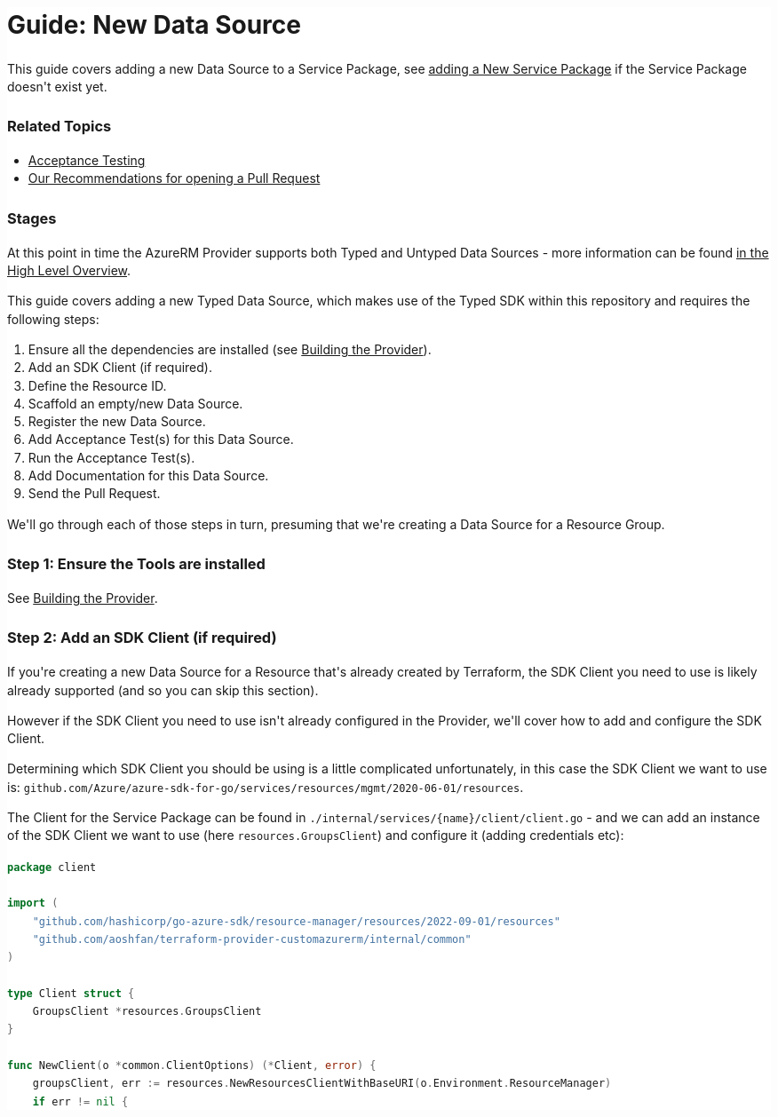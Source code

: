 # Guide: New Data Source

This guide covers adding a new Data Source to a Service Package, see [adding a New Service Package](guide-new-service-package.md) if the Service Package doesn't exist yet.

### Related Topics

- [Acceptance Testing](reference-acceptance-testing.md)
- [Our Recommendations for opening a Pull Request](guide-opening-a-pr.md)

### Stages

At this point in time the AzureRM Provider supports both Typed and Untyped Data Sources - more information can be found [in the High Level Overview](high-level-overview.md).

This guide covers adding a new Typed Data Source, which makes use of the Typed SDK within this repository and requires the following steps:

1. Ensure all the dependencies are installed (see [Building the Provider](building-the-provider.md)).
2. Add an SDK Client (if required).
3. Define the Resource ID.
4. Scaffold an empty/new Data Source.
5. Register the new Data Source.
6. Add Acceptance Test(s) for this Data Source.
7. Run the Acceptance Test(s).
8. Add Documentation for this Data Source.
9. Send the Pull Request.

We'll go through each of those steps in turn, presuming that we're creating a Data Source for a Resource Group.

### Step 1: Ensure the Tools are installed

See [Building the Provider](building-the-provider.md).

### Step 2: Add an SDK Client (if required)

If you're creating a new Data Source for a Resource that's already created by Terraform, the SDK Client you need to use is likely already supported (and so you can skip this section).

However if the SDK Client you need to use isn't already configured in the Provider, we'll cover how to add and configure the SDK Client.

Determining which SDK Client you should be using is a little complicated unfortunately, in this case the SDK Client we want to use is: `github.com/Azure/azure-sdk-for-go/services/resources/mgmt/2020-06-01/resources`.

The Client for the Service Package can be found in `./internal/services/{name}/client/client.go` - and we can add an instance of the SDK Client we want to use (here `resources.GroupsClient`) and configure it (adding credentials etc):

```go
package client

import (
	"github.com/hashicorp/go-azure-sdk/resource-manager/resources/2022-09-01/resources"
	"github.com/aoshfan/terraform-provider-customazurerm/internal/common"
)

type Client struct {
	GroupsClient *resources.GroupsClient
}

func NewClient(o *common.ClientOptions) (*Client, error) {
	groupsClient, err := resources.NewResourcesClientWithBaseURI(o.Environment.ResourceManager)
	if err != nil {
```